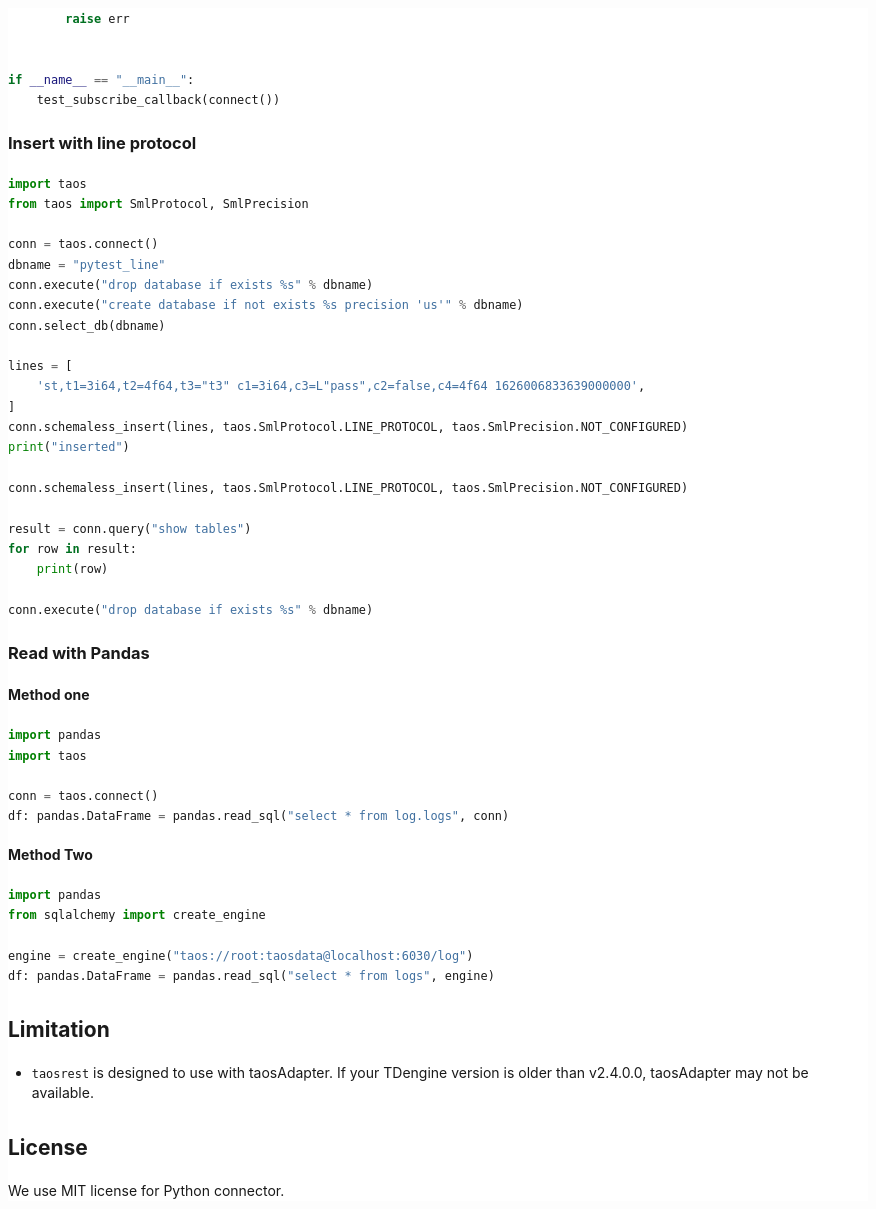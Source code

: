 ```python
        raise err


if __name__ == "__main__":
    test_subscribe_callback(connect())
```

### Insert with line protocol

```python
import taos
from taos import SmlProtocol, SmlPrecision

conn = taos.connect()
dbname = "pytest_line"
conn.execute("drop database if exists %s" % dbname)
conn.execute("create database if not exists %s precision 'us'" % dbname)
conn.select_db(dbname)

lines = [
    'st,t1=3i64,t2=4f64,t3="t3" c1=3i64,c3=L"pass",c2=false,c4=4f64 1626006833639000000',
]
conn.schemaless_insert(lines, taos.SmlProtocol.LINE_PROTOCOL, taos.SmlPrecision.NOT_CONFIGURED)
print("inserted")

conn.schemaless_insert(lines, taos.SmlProtocol.LINE_PROTOCOL, taos.SmlPrecision.NOT_CONFIGURED)

result = conn.query("show tables")
for row in result:
    print(row)

conn.execute("drop database if exists %s" % dbname)
```

### Read with Pandas

#### Method one

```python
import pandas
import taos

conn = taos.connect()
df: pandas.DataFrame = pandas.read_sql("select * from log.logs", conn)
```

#### Method Two

```python
import pandas
from sqlalchemy import create_engine

engine = create_engine("taos://root:taosdata@localhost:6030/log")
df: pandas.DataFrame = pandas.read_sql("select * from logs", engine)
```

## Limitation

- `taosrest` is designed to use with taosAdapter. If your TDengine version is older than v2.4.0.0, taosAdapter may not be available.

## License

We use MIT license for Python connector.
